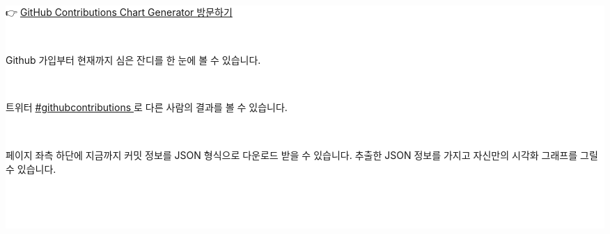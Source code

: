 👉 [GitHub Contributions Chart Generator 방문하기](https://github-contributions.vercel.app/)

<br />

Github 가입부터 현재까지 심은 잔디를 한 눈에 볼 수 있습니다.

<br />

트위터 [#githubcontributions ](https://twitter.com/search?q=githubcontributions&src=typed_query)로 다른 사람의 결과를 볼 수 있습니다.

<br />

페이지 좌측 하단에 지금까지 커밋 정보를 JSON 형식으로 다운로드 받을 수 있습니다. 추출한 JSON 정보를 가지고 자신만의 시각화 그래프를 그릴 수 있습니다.

<br />
<br />
<br />

